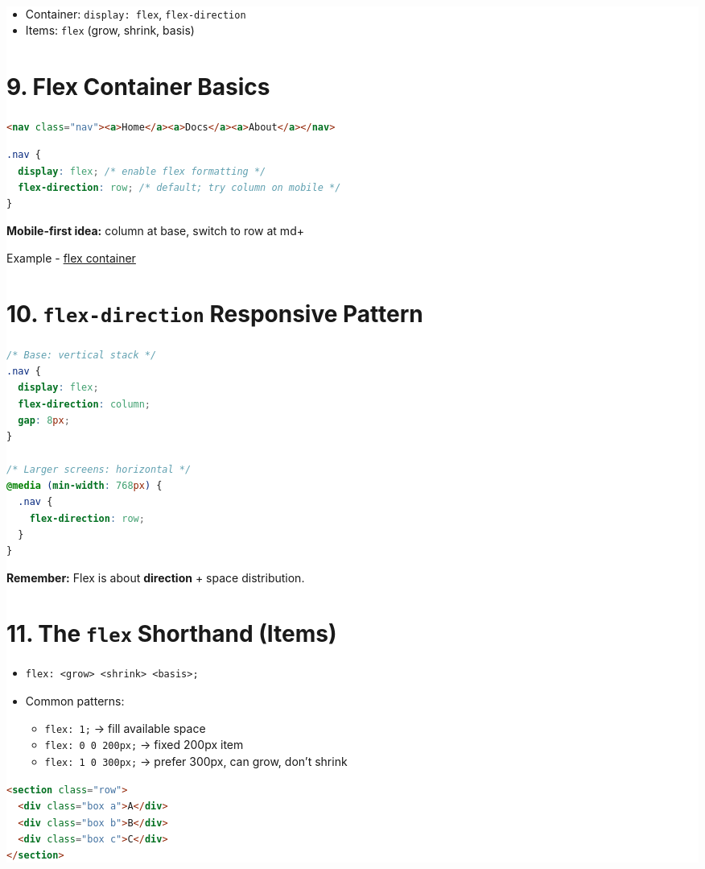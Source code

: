   - Container: `display: flex`, `flex-direction`
  - Items: `flex` (grow, shrink, basis)

# 9. Flex Container Basics

```html
<nav class="nav"><a>Home</a><a>Docs</a><a>About</a></nav>
```

```css
.nav {
  display: flex; /* enable flex formatting */
  flex-direction: row; /* default; try column on mobile */
}
```

**Mobile-first idea:** column at base, switch to row at md+

Example - [flex container](./examples/9.html)

# 10. `flex-direction` Responsive Pattern

```css
/* Base: vertical stack */
.nav {
  display: flex;
  flex-direction: column;
  gap: 8px;
}

/* Larger screens: horizontal */
@media (min-width: 768px) {
  .nav {
    flex-direction: row;
  }
}
```

**Remember:** Flex is about **direction** + space distribution.

# 11. The `flex` Shorthand (Items)

- `flex: <grow> <shrink> <basis>;`
- Common patterns:

  - `flex: 1;` → fill available space
  - `flex: 0 0 200px;` → fixed 200px item
  - `flex: 1 0 300px;` → prefer 300px, can grow, don’t shrink

```html
<section class="row">
  <div class="box a">A</div>
  <div class="box b">B</div>
  <div class="box c">C</div>
</section>
```
